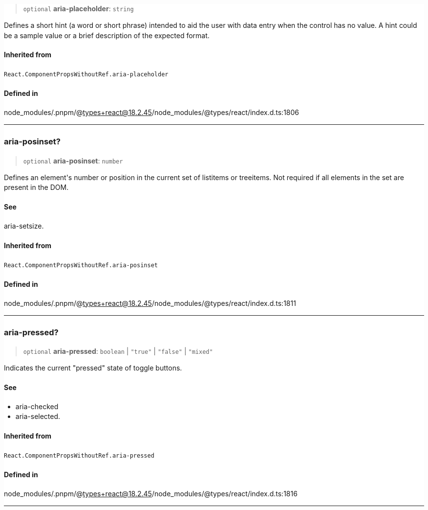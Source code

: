 > `optional` **aria-placeholder**: `string`

Defines a short hint (a word or short phrase) intended to aid the user with data entry when the control has no value.
A hint could be a sample value or a brief description of the expected format.

#### Inherited from

`React.ComponentPropsWithoutRef.aria-placeholder`

#### Defined in

node_modules/.pnpm/@types+react@18.2.45/node_modules/@types/react/index.d.ts:1806

---

### aria-posinset?

> `optional` **aria-posinset**: `number`

Defines an element's number or position in the current set of listitems or treeitems. Not required if all elements in the set are present in the DOM.

#### See

aria-setsize.

#### Inherited from

`React.ComponentPropsWithoutRef.aria-posinset`

#### Defined in

node_modules/.pnpm/@types+react@18.2.45/node_modules/@types/react/index.d.ts:1811

---

### aria-pressed?

> `optional` **aria-pressed**: `boolean` \| `"true"` \| `"false"` \| `"mixed"`

Indicates the current "pressed" state of toggle buttons.

#### See

- aria-checked
- aria-selected.

#### Inherited from

`React.ComponentPropsWithoutRef.aria-pressed`

#### Defined in

node_modules/.pnpm/@types+react@18.2.45/node_modules/@types/react/index.d.ts:1816

---
